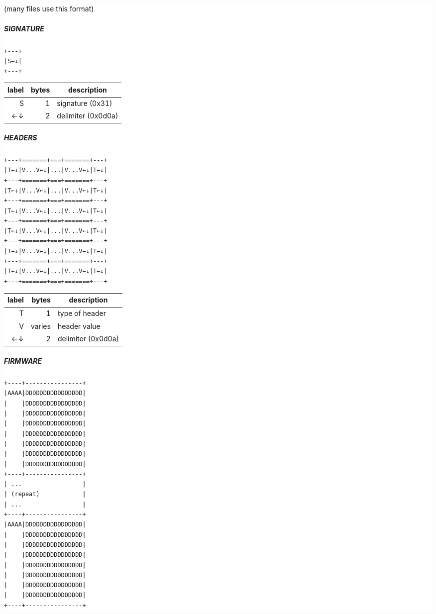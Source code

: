 (many files use this format)

##### SIGNATURE
```
+---+
|S←↓|
+---+
```

|label|bytes|description|
|----:|----:|-----------|
|S|1|signature (0x31)|
|←↓|2|delimiter (0x0d0a)|

##### HEADERS
```
+---+=======+===+=======+---+
|T←↓|V...V←↓|...|V...V←↓|T←↓|
+---+=======+===+=======+---+
|T←↓|V...V←↓|...|V...V←↓|T←↓|
+---+=======+===+=======+---+
|T←↓|V...V←↓|...|V...V←↓|T←↓|
+---+=======+===+=======+---+
|T←↓|V...V←↓|...|V...V←↓|T←↓|
+---+=======+===+=======+---+
|T←↓|V...V←↓|...|V...V←↓|T←↓|
+---+=======+===+=======+---+
|T←↓|V...V←↓|...|V...V←↓|T←↓|
+---+=======+===+=======+---+
```

|label|bytes|description|
|----:|----:|-----------|
|T|1|type of header|
|V|varies|header value|
|←↓|2|delimiter (0x0d0a)|

##### FIRMWARE
```
+----+----------------+
|AAAA|DDDDDDDDDDDDDDDD|
|    |DDDDDDDDDDDDDDDD|
|    |DDDDDDDDDDDDDDDD|
|    |DDDDDDDDDDDDDDDD|
|    |DDDDDDDDDDDDDDDD|
|    |DDDDDDDDDDDDDDDD|
|    |DDDDDDDDDDDDDDDD|
|    |DDDDDDDDDDDDDDDD|
+----+----------------+
| ...                 |
| (repeat)            |
| ...                 |
+----+----------------+
|AAAA|DDDDDDDDDDDDDDDD|
|    |DDDDDDDDDDDDDDDD|
|    |DDDDDDDDDDDDDDDD|
|    |DDDDDDDDDDDDDDDD|
|    |DDDDDDDDDDDDDDDD|
|    |DDDDDDDDDDDDDDDD|
|    |DDDDDDDDDDDDDDDD|
|    |DDDDDDDDDDDDDDDD|
+----+----------------+
```